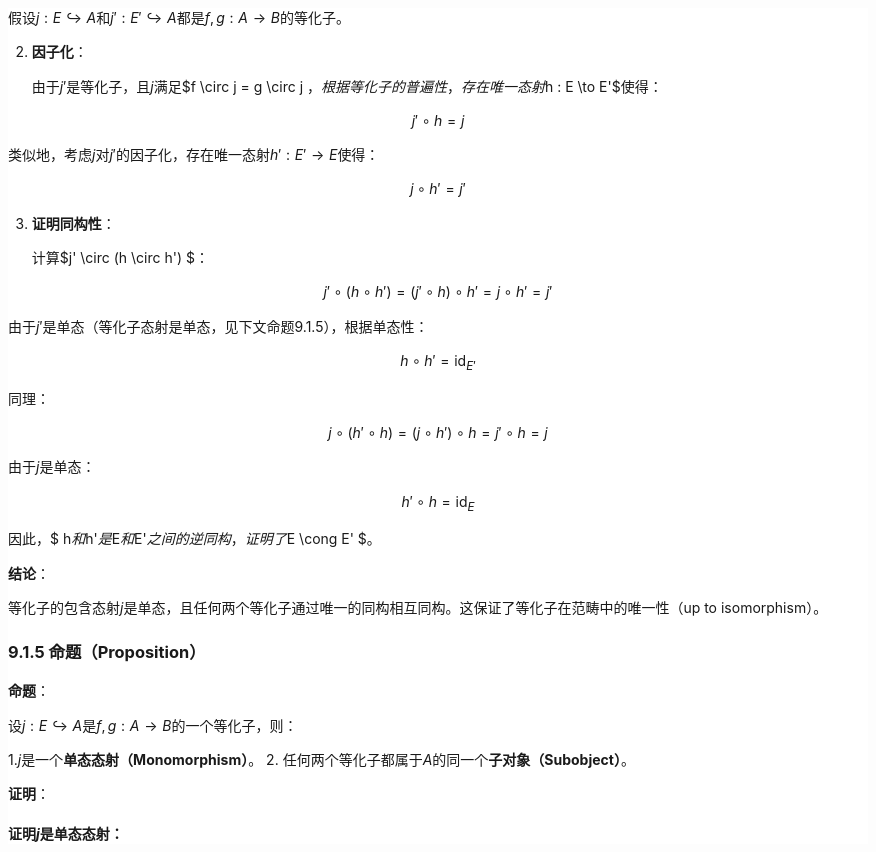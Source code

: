    假设$j : E \hookrightarrow A$和$j' : E' \hookrightarrow A$都是$f, g : A \to B$的等化子。

2. **因子化**：

   由于$j'$是等化子，且$j$满足$f \circ j = g \circ j $，根据等化子的普遍性，存在唯一态射$h : E \to E'$使得：
   
  $$
   j' \circ h = j
  $$
   
   类似地，考虑$j$对$j'$的因子化，存在唯一态射$h' : E' \to E$使得：
   
  $$
   j \circ h' = j'
  $$

3. **证明同构性**：

   计算$j' \circ (h \circ h') $：
   
  $$
   j' \circ (h \circ h') = (j' \circ h) \circ h' = j \circ h' = j'
  $$
   
   由于$j'$是单态（等化子态射是单态，见下文命题9.1.5），根据单态性：
   
  $$
   h \circ h' = \text{id}_{E'}
  $$
   
   同理：
   
  $$
   j \circ (h' \circ h) = (j \circ h') \circ h = j' \circ h = j
  $$
   
   由于$j$是单态：
   
  $$
   h' \circ h = \text{id}_E
  $$
   
   因此，$ h$和$h'$是$E$和$E'$之间的逆同构，证明了$E \cong E' $。

**结论**：

等化子的包含态射$j$是单态，且任何两个等化子通过唯一的同构相互同构。这保证了等化子在范畴中的唯一性（up to isomorphism）。

### 9.1.5 命题（Proposition）

**命题**：

设$j : E \hookrightarrow A$是$f, g : A \to B$的一个等化子，则：

1.$j$是一个**单态态射（Monomorphism）**。
2. 任何两个等化子都属于$A$的同一个**子对象（Subobject）**。

**证明**：

#### 证明$j$是单态态射：
